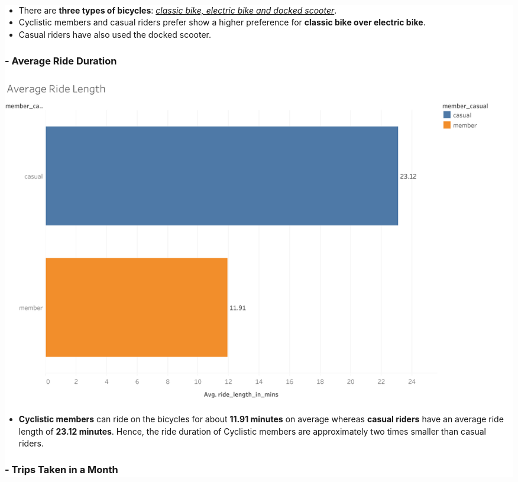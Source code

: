 - There are **three types of bicycles**: <ins>_classic bike, electric bike and docked scooter_</ins>.
- Cyclistic members and casual riders prefer show a higher preference for **classic bike over electric bike**.
- Casual riders have also used the docked scooter.

### - Average Ride Duration

![Avg Ride Length (Year)](https://github.com/farhanmn/Google-Data-Analytics-Capstone-Project-Cyclistic/blob/dee94b03d0f51858af608f779fba88cf7b88751f/assets/03_avg_ride_length.png)

- **Cyclistic members** can ride on the bicycles for about **11.91 minutes** on average whereas **casual riders** have an average ride length of **23.12 minutes**. Hence, the ride duration of Cyclistic members are approximately two times smaller than casual riders.

### - Trips Taken in a Month

